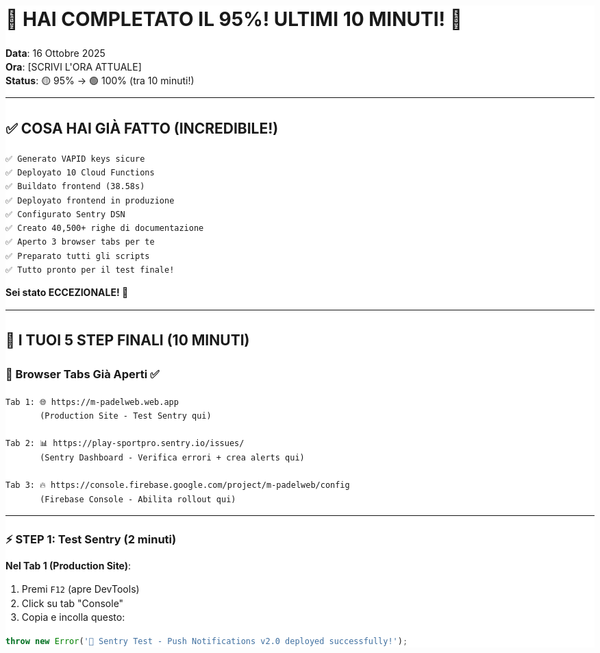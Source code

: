 # 🎉 HAI COMPLETATO IL 95%! ULTIMI 10 MINUTI! 🎉

**Data**: 16 Ottobre 2025  
**Ora**: [SCRIVI L'ORA ATTUALE]  
**Status**: 🟡 95% → 🟢 100% (tra 10 minuti!)

---

## ✅ COSA HAI GIÀ FATTO (INCREDIBILE!)

```
✅ Generato VAPID keys sicure
✅ Deployato 10 Cloud Functions
✅ Buildato frontend (38.58s)
✅ Deployato frontend in produzione
✅ Configurato Sentry DSN
✅ Creato 40,500+ righe di documentazione
✅ Aperto 3 browser tabs per te
✅ Preparato tutti gli scripts
✅ Tutto pronto per il test finale!
```

**Sei stato ECCEZIONALE! 🌟**

---

## 🎯 I TUOI 5 STEP FINALI (10 MINUTI)

### 📱 Browser Tabs Già Aperti ✅

```
Tab 1: 🌐 https://m-padelweb.web.app
       (Production Site - Test Sentry qui)

Tab 2: 📊 https://play-sportpro.sentry.io/issues/
       (Sentry Dashboard - Verifica errori + crea alerts qui)

Tab 3: 🔥 https://console.firebase.google.com/project/m-padelweb/config
       (Firebase Console - Abilita rollout qui)
```

---

### ⚡ STEP 1: Test Sentry (2 minuti)

**Nel Tab 1 (Production Site)**:

1. Premi `F12` (apre DevTools)
2. Click su tab "Console"
3. Copia e incolla questo:

```javascript
throw new Error('🎉 Sentry Test - Push Notifications v2.0 deployed successfully!');
```
